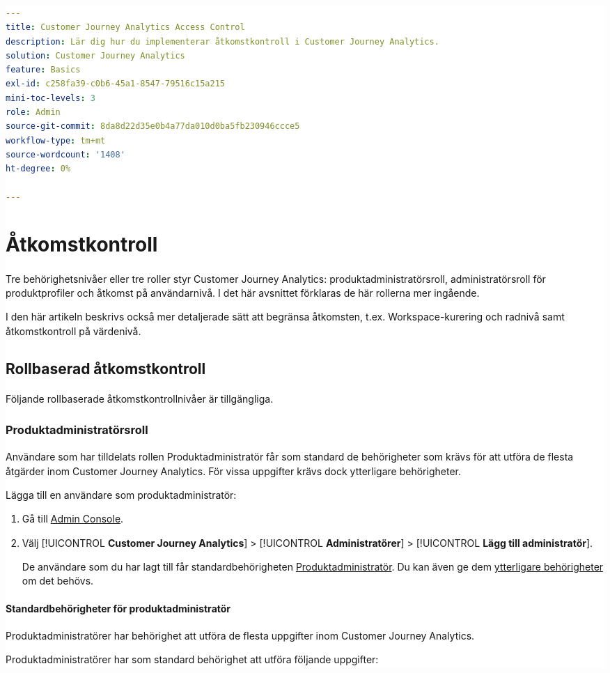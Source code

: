 ```yaml
---
title: Customer Journey Analytics Access Control
description: Lär dig hur du implementerar åtkomstkontroll i Customer Journey Analytics.
solution: Customer Journey Analytics
feature: Basics
exl-id: c258fa39-c0b6-45a1-8547-79516c15a215
mini-toc-levels: 3
role: Admin
source-git-commit: 8da8d22d35e0b4a77da010d0ba5fb230946ccce5
workflow-type: tm+mt
source-wordcount: '1408'
ht-degree: 0%

---
```


# Åtkomstkontroll

Tre behörighetsnivåer eller tre roller styr Customer Journey Analytics: produktadministratörsroll, administratörsroll för produktprofiler och åtkomst på användarnivå. I det här avsnittet förklaras de här rollerna mer ingående.

I den här artikeln beskrivs också mer detaljerade sätt att begränsa åtkomsten, t.ex. Workspace-kurering och radnivå samt åtkomstkontroll på värdenivå.

## Rollbaserad åtkomstkontroll

Följande rollbaserade åtkomstkontrollnivåer är tillgängliga.

### Produktadministratörsroll

Användare som har tilldelats rollen Produktadministratör får som standard de behörigheter som krävs för att utföra de flesta åtgärder inom Customer Journey Analytics. För vissa uppgifter krävs dock ytterligare behörigheter.

Lägga till en användare som produktadministratör:

1. Gå till [Admin Console](https://adminconsole.adobe.com/enterprise/).

1. Välj [!UICONTROL **Customer Journey Analytics**] > [!UICONTROL **Administratörer**] > [!UICONTROL **Lägg till administratör**].

   De användare som du har lagt till får standardbehörigheten [Produktadministratör](#product-admin-default-permissions). Du kan även ge dem [ytterligare behörigheter](#product-admin-additional-permissions) om det behövs.

#### Standardbehörigheter för produktadministratör

Produktadministratörer har behörighet att utföra de flesta uppgifter inom Customer Journey Analytics.

Produktadministratörer har som standard behörighet att utföra följande uppgifter:
